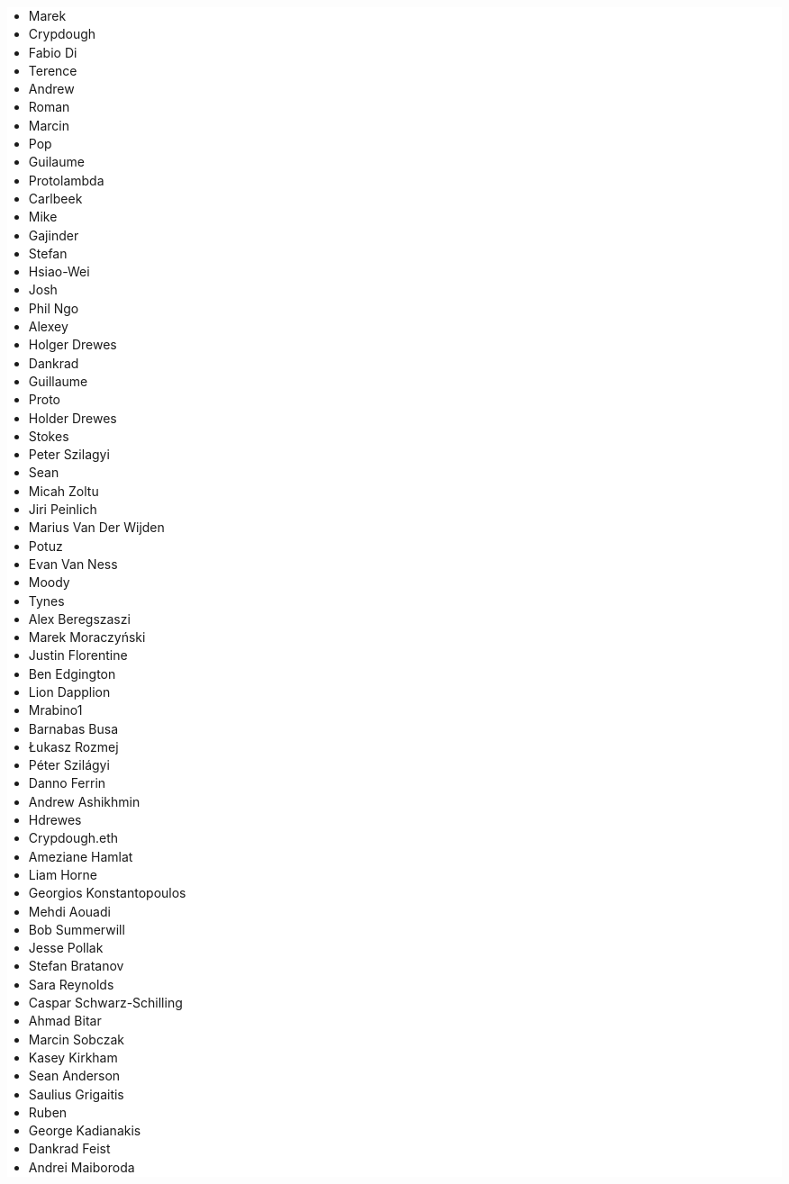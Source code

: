 * Marek
* Crypdough
* Fabio Di
* Terence
* Andrew
* Roman
* Marcin 
* Pop
* Guilaume
* Protolambda
* Carlbeek
* Mike
* Gajinder
* Stefan
* Hsiao-Wei
* Josh
* Phil Ngo
* Alexey
* Holger Drewes
* Dankrad
* Guillaume
* Proto
* Holder Drewes
* Stokes
* Peter Szilagyi
* Sean
* Micah Zoltu
* Jiri Peinlich
* Marius Van Der Wijden
* Potuz
* Evan Van Ness
* Moody
* Tynes
* Alex Beregszaszi
* Marek Moraczyński
* Justin Florentine
* Ben Edgington
* Lion Dapplion
* Mrabino1
* Barnabas Busa
* Łukasz Rozmej
* Péter Szilágyi
* Danno Ferrin
* Andrew Ashikhmin
* Hdrewes
* Crypdough.eth
* Ameziane Hamlat
* Liam Horne
* Georgios Konstantopoulos
* Mehdi Aouadi
* Bob Summerwill
* Jesse Pollak
* Stefan Bratanov
* Sara Reynolds
* Caspar Schwarz-Schilling
* Ahmad Bitar
* Marcin Sobczak
* Kasey Kirkham
* Sean Anderson
* Saulius Grigaitis
* Ruben
* George Kadianakis
* Dankrad Feist
* Andrei Maiboroda